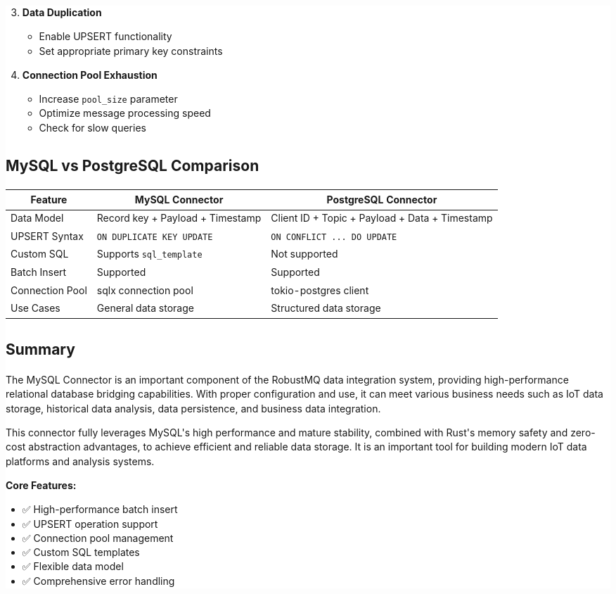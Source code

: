 3. **Data Duplication**
   - Enable UPSERT functionality
   - Set appropriate primary key constraints

4. **Connection Pool Exhaustion**
   - Increase `pool_size` parameter
   - Optimize message processing speed
   - Check for slow queries

## MySQL vs PostgreSQL Comparison

| Feature | MySQL Connector | PostgreSQL Connector |
|------|-------------|-------------------|
| Data Model | Record key + Payload + Timestamp | Client ID + Topic + Payload + Data + Timestamp |
| UPSERT Syntax | `ON DUPLICATE KEY UPDATE` | `ON CONFLICT ... DO UPDATE` |
| Custom SQL | Supports `sql_template` | Not supported |
| Batch Insert | Supported | Supported |
| Connection Pool | sqlx connection pool | tokio-postgres client |
| Use Cases | General data storage | Structured data storage |

## Summary

The MySQL Connector is an important component of the RobustMQ data integration system, providing high-performance relational database bridging capabilities. With proper configuration and use, it can meet various business needs such as IoT data storage, historical data analysis, data persistence, and business data integration.

This connector fully leverages MySQL's high performance and mature stability, combined with Rust's memory safety and zero-cost abstraction advantages, to achieve efficient and reliable data storage. It is an important tool for building modern IoT data platforms and analysis systems.

**Core Features:**
- ✅ High-performance batch insert
- ✅ UPSERT operation support
- ✅ Connection pool management
- ✅ Custom SQL templates
- ✅ Flexible data model
- ✅ Comprehensive error handling

